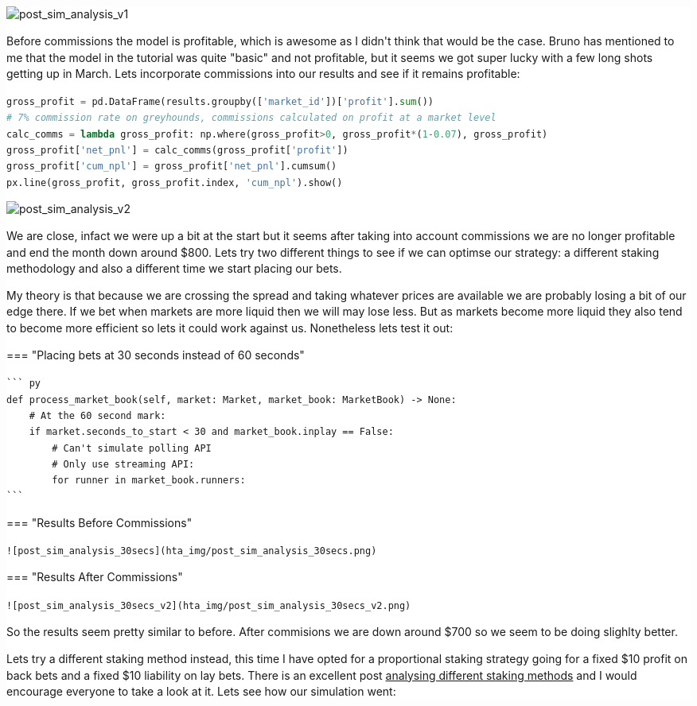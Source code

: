 ![post_sim_analysis_v1](hta_img/post_sim_analysis_v1.png)

Before commissions the model is profitable, which is awesome as I didn't think that would be the case. Bruno has mentioned to me that the model in the tutorial was quite "basic" and not profitable, but it seems we got super lucky with a few long shots getting up in March. Lets incorporate commissions into our results and see if it remains profitable:

```py
gross_profit = pd.DataFrame(results.groupby(['market_id'])['profit'].sum())
# 7% commission rate on greyhounds, commissions calculated on profit at a market level
calc_comms = lambda gross_profit: np.where(gross_profit>0, gross_profit*(1-0.07), gross_profit)
gross_profit['net_pnl'] = calc_comms(gross_profit['profit'])
gross_profit['cum_npl'] = gross_profit['net_pnl'].cumsum()
px.line(gross_profit, gross_profit.index, 'cum_npl').show()
```

![post_sim_analysis_v2](hta_img/post_sim_analysis_v2.png)

We are close, infact we were up a bit at the start but it seems after taking into account commissions we are no longer profitable and end the month down around $800. Lets try two different things to see if we can optimse our strategy: a different staking methodology and also a different time we start placing our bets.

My theory is that because we are crossing the spread and taking whatever prices are available we are probably losing a bit of our edge there. If we bet when markets are more liquid then we will may lose less. But as markets become more liquid they also tend to become more efficient so lets it could work against us. Nonetheless lets test it out:

=== "Placing bets at 30 seconds instead of 60 seconds"
    
    ``` py
    def process_market_book(self, market: Market, market_book: MarketBook) -> None:
        # At the 60 second mark:
        if market.seconds_to_start < 30 and market_book.inplay == False:
            # Can't simulate polling API
            # Only use streaming API:
            for runner in market_book.runners:
    ```
=== "Results Before Commissions"

    ![post_sim_analysis_30secs](hta_img/post_sim_analysis_30secs.png)

=== "Results After Commissions"

    ![post_sim_analysis_30secs_v2](hta_img/post_sim_analysis_30secs_v2.png)

So the results seem pretty similar to before. After commisions we are down around $700 so we seem to be doing slighlty better.

Lets try a different staking method instead, this time I have opted for a proportional staking strategy going for a fixed $10 profit on back bets and a fixed $10 liability on lay bets. There is an excellent post [analysing different staking methods](https://betfair-datascientists.github.io/wagering/stakingMethods/) and I would encourage everyone to take a look at it. Lets see how our simulation went:
